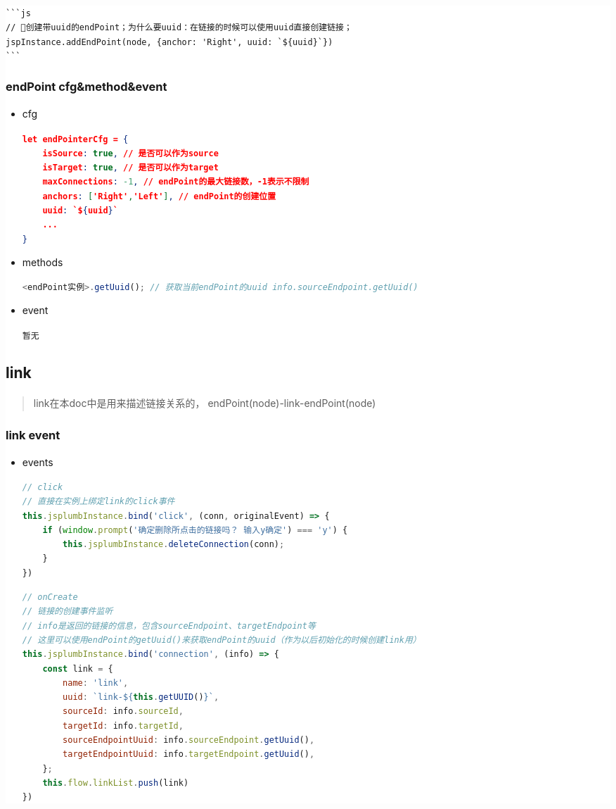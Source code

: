     ```js
    // 创建带uuid的endPoint；为什么要uuid：在链接的时候可以使用uuid直接创建链接；
    jspInstance.addEndPoint(node, {anchor: 'Right', uuid: `${uuid}`})
    ```

### endPoint cfg&method&event

- cfg
  
    ```json
    let endPointerCfg = {
        isSource: true, // 是否可以作为source
        isTarget: true, // 是否可以作为target
        maxConnections: -1, // endPoint的最大链接数，-1表示不限制
        anchors: ['Right','Left'], // endPoint的创建位置
        uuid: `${uuid}`
        ...
    }
    ```

- methods
  
    ```js
    <endPoint实例>.getUuid(); // 获取当前endPoint的uuid info.sourceEndpoint.getUuid()
    ```

- event
  
    ```js
    暂无
    ```

## link

> link在本doc中是用来描述链接关系的， endPoint(node)-link-endPoint(node)

### link event

- events
  
    ```js
    // click
    // 直接在实例上绑定link的click事件
    this.jsplumbInstance.bind('click', (conn, originalEvent) => {
        if (window.prompt('确定删除所点击的链接吗？ 输入y确定') === 'y') {
            this.jsplumbInstance.deleteConnection(conn);
        }
    })
    ```

    ```js
    // onCreate
    // 链接的创建事件监听
    // info是返回的链接的信息，包含sourceEndpoint、targetEndpoint等
    // 这里可以使用endPoint的getUuid()来获取endPoint的uuid（作为以后初始化的时候创建link用）
    this.jsplumbInstance.bind('connection', (info) => {
        const link = {
            name: 'link',
            uuid: `link-${this.getUUID()}`,
            sourceId: info.sourceId,
            targetId: info.targetId,
            sourceEndpointUuid: info.sourceEndpoint.getUuid(),
            targetEndpointUuid: info.targetEndpoint.getUuid(),
        };
        this.flow.linkList.push(link)
    })
    ```